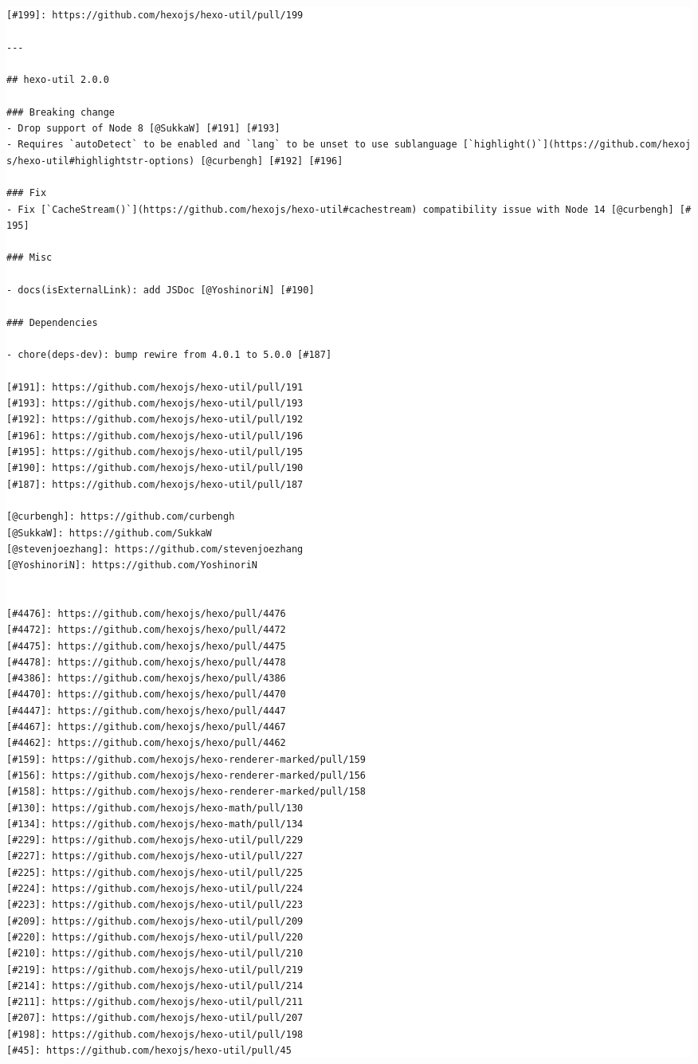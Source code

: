   ```</code></pre>
[#199]: https://github.com/hexojs/hexo-util/pull/199

---

## hexo-util 2.0.0

### Breaking change
- Drop support of Node 8 [@SukkaW] [#191] [#193]
- Requires `autoDetect` to be enabled and `lang` to be unset to use sublanguage [`highlight()`](https://github.com/hexojs/hexo-util#highlightstr-options) [@curbengh] [#192] [#196]

### Fix
- Fix [`CacheStream()`](https://github.com/hexojs/hexo-util#cachestream) compatibility issue with Node 14 [@curbengh] [#195]

### Misc

- docs(isExternalLink): add JSDoc [@YoshinoriN] [#190]

### Dependencies

- chore(deps-dev): bump rewire from 4.0.1 to 5.0.0 [#187]

[#191]: https://github.com/hexojs/hexo-util/pull/191
[#193]: https://github.com/hexojs/hexo-util/pull/193
[#192]: https://github.com/hexojs/hexo-util/pull/192
[#196]: https://github.com/hexojs/hexo-util/pull/196
[#195]: https://github.com/hexojs/hexo-util/pull/195
[#190]: https://github.com/hexojs/hexo-util/pull/190
[#187]: https://github.com/hexojs/hexo-util/pull/187

[@curbengh]: https://github.com/curbengh
[@SukkaW]: https://github.com/SukkaW
[@stevenjoezhang]: https://github.com/stevenjoezhang
[@YoshinoriN]: https://github.com/YoshinoriN


[#4476]: https://github.com/hexojs/hexo/pull/4476
[#4472]: https://github.com/hexojs/hexo/pull/4472
[#4475]: https://github.com/hexojs/hexo/pull/4475
[#4478]: https://github.com/hexojs/hexo/pull/4478
[#4386]: https://github.com/hexojs/hexo/pull/4386
[#4470]: https://github.com/hexojs/hexo/pull/4470
[#4447]: https://github.com/hexojs/hexo/pull/4447
[#4467]: https://github.com/hexojs/hexo/pull/4467
[#4462]: https://github.com/hexojs/hexo/pull/4462
[#159]: https://github.com/hexojs/hexo-renderer-marked/pull/159
[#156]: https://github.com/hexojs/hexo-renderer-marked/pull/156
[#158]: https://github.com/hexojs/hexo-renderer-marked/pull/158
[#130]: https://github.com/hexojs/hexo-math/pull/130
[#134]: https://github.com/hexojs/hexo-math/pull/134
[#229]: https://github.com/hexojs/hexo-util/pull/229
[#227]: https://github.com/hexojs/hexo-util/pull/227
[#225]: https://github.com/hexojs/hexo-util/pull/225
[#224]: https://github.com/hexojs/hexo-util/pull/224
[#223]: https://github.com/hexojs/hexo-util/pull/223
[#209]: https://github.com/hexojs/hexo-util/pull/209
[#220]: https://github.com/hexojs/hexo-util/pull/220
[#210]: https://github.com/hexojs/hexo-util/pull/210
[#219]: https://github.com/hexojs/hexo-util/pull/219
[#214]: https://github.com/hexojs/hexo-util/pull/214
[#211]: https://github.com/hexojs/hexo-util/pull/211
[#207]: https://github.com/hexojs/hexo-util/pull/207
[#198]: https://github.com/hexojs/hexo-util/pull/198
[#45]: https://github.com/hexojs/hexo-util/pull/45
